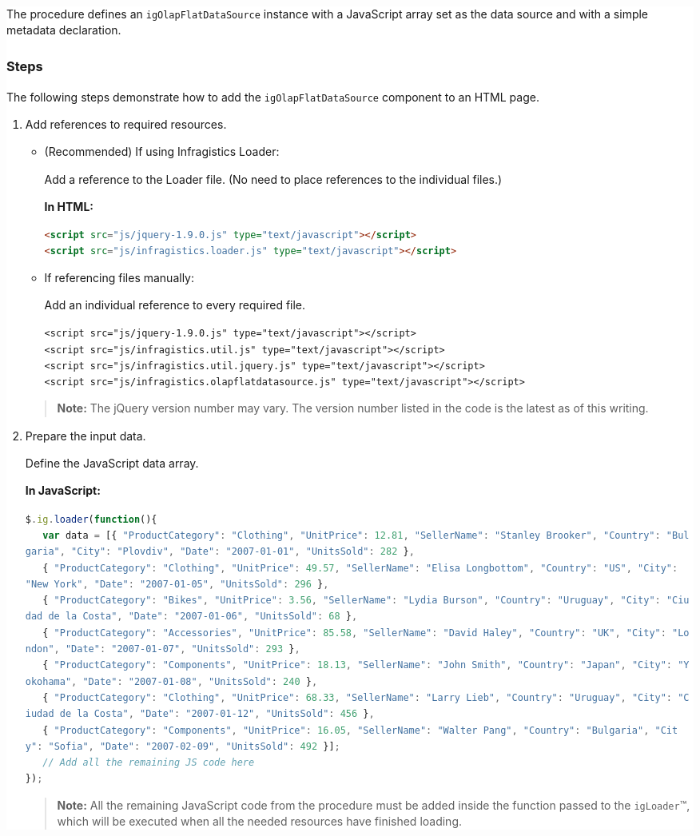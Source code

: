 The procedure defines an `igOlapFlatDataSource` instance with a JavaScript array set as the data source and with a simple metadata declaration.

### <a id="procedure-steps"></a>Steps

The following steps demonstrate how to add the `igOlapFlatDataSource` component to an HTML page.

1. Add references to required resources.

	-   (Recommended) If using Infragistics Loader:
	     
		Add a reference to the Loader file. (No need to place references to the individual files.)
	
		**In HTML:**
	
	    ```html
	    <script src="js/jquery-1.9.0.js" type="text/javascript"></script>
	    <script src="js/infragistics.loader.js" type="text/javascript"></script>
	    ```
	
	-   If referencing files manually:
	
		Add an individual reference to every required file.
	
	    ```
	    <script src="js/jquery-1.9.0.js" type="text/javascript"></script>
	    <script src="js/infragistics.util.js" type="text/javascript"></script>
        <script src="js/infragistics.util.jquery.js" type="text/javascript"></script>
	    <script src="js/infragistics.olapflatdatasource.js" type="text/javascript"></script>
	    ```
	
	>**Note:** The jQuery version number may vary. The version number listed in the code is the latest as of this writing.

2. Prepare the input data.

	Define the JavaScript data array.
	
	**In JavaScript:**
	
	```js
	$.ig.loader(function(){
	   var data = [{ "ProductCategory": "Clothing", "UnitPrice": 12.81, "SellerName": "Stanley Brooker", "Country": "Bulgaria", "City": "Plovdiv", "Date": "2007-01-01", "UnitsSold": 282 },
	   { "ProductCategory": "Clothing", "UnitPrice": 49.57, "SellerName": "Elisa Longbottom", "Country": "US", "City": "New York", "Date": "2007-01-05", "UnitsSold": 296 },
	   { "ProductCategory": "Bikes", "UnitPrice": 3.56, "SellerName": "Lydia Burson", "Country": "Uruguay", "City": "Ciudad de la Costa", "Date": "2007-01-06", "UnitsSold": 68 },
	   { "ProductCategory": "Accessories", "UnitPrice": 85.58, "SellerName": "David Haley", "Country": "UK", "City": "London", "Date": "2007-01-07", "UnitsSold": 293 },
	   { "ProductCategory": "Components", "UnitPrice": 18.13, "SellerName": "John Smith", "Country": "Japan", "City": "Yokohama", "Date": "2007-01-08", "UnitsSold": 240 },
	   { "ProductCategory": "Clothing", "UnitPrice": 68.33, "SellerName": "Larry Lieb", "Country": "Uruguay", "City": "Ciudad de la Costa", "Date": "2007-01-12", "UnitsSold": 456 },
	   { "ProductCategory": "Components", "UnitPrice": 16.05, "SellerName": "Walter Pang", "Country": "Bulgaria", "City": "Sofia", "Date": "2007-02-09", "UnitsSold": 492 }];
	   // Add all the remaining JS code here
	});
	```
	>**Note:** All the remaining JavaScript code from the procedure must be added inside the function passed to the `igLoader`™, which will be executed when all the needed resources have finished loading.
